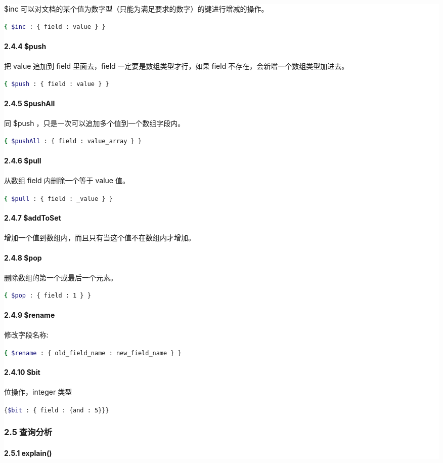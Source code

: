 \$inc 可以对文档的某个值为数字型（只能为满足要求的数字）的键进行增减的操作。

```bash
{ $inc : { field : value } }
```

#### 2.4.4 \$push

把 value 追加到 field 里面去，field 一定要是数组类型才行，如果 field 不存在，会新增一个数组类型加进去。

```bash
{ $push : { field : value } }
```

#### 2.4.5 \$pushAll

同 \$push ，只是一次可以追加多个值到一个数组字段内。

```bash
{ $pushAll : { field : value_array } }
```

#### 2.4.6 \$pull

从数组 field 内删除一个等于 value 值。

```bash
{ $pull : { field : _value } }
```

#### 2.4.7 \$addToSet

增加一个值到数组内，而且只有当这个值不在数组内才增加。

#### 2.4.8 \$pop

删除数组的第一个或最后一个元素。

```bash
{ $pop : { field : 1 } }
```

#### 2.4.9 \$rename

修改字段名称:

```bash
{ $rename : { old_field_name : new_field_name } }
```

#### 2.4.10 \$bit

位操作，integer 类型

```bash
{$bit : { field : {and : 5}}}
```

### 2.5 查询分析

#### 2.5.1 explain()
